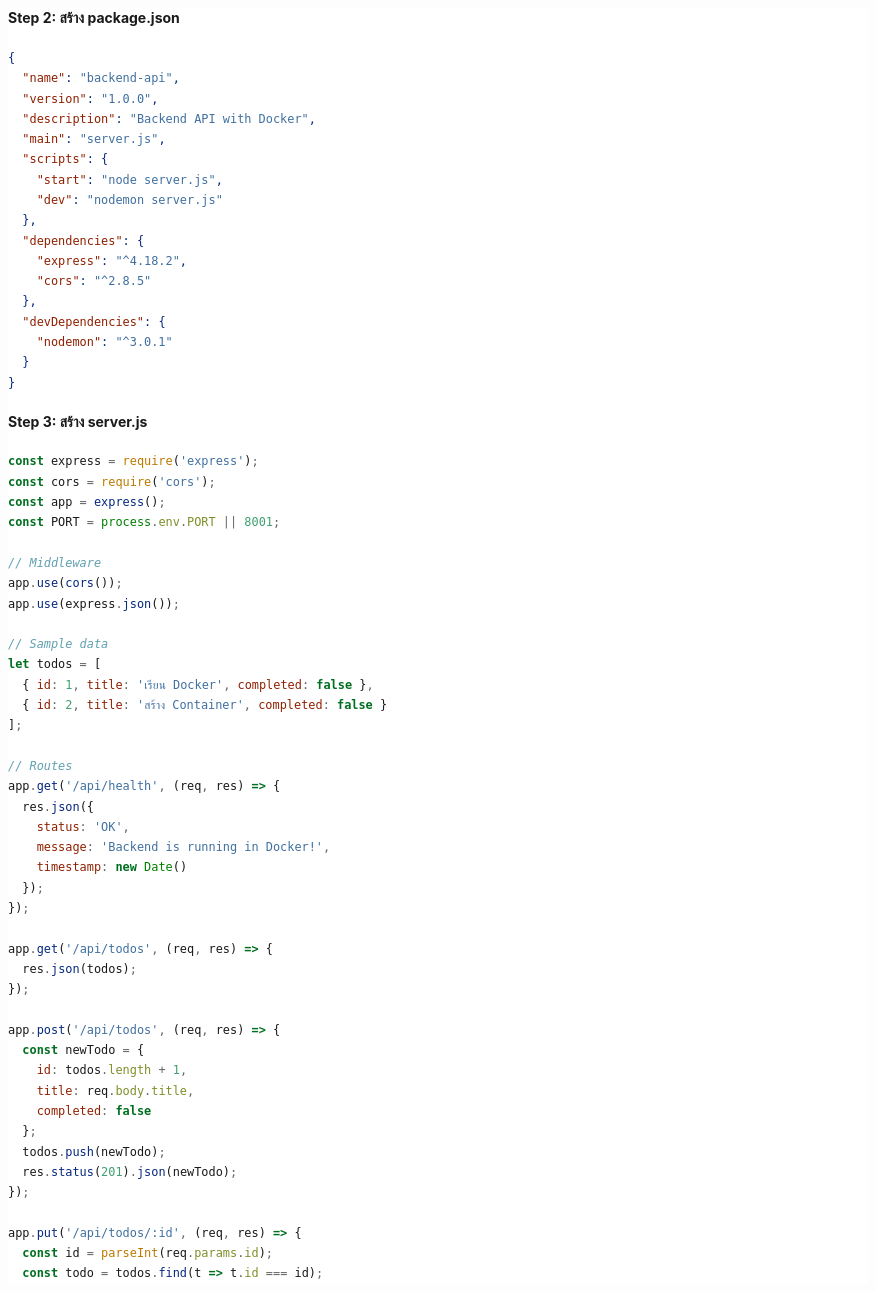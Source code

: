 #### Step 2: สร้าง package.json
```json
{
  "name": "backend-api",
  "version": "1.0.0",
  "description": "Backend API with Docker",
  "main": "server.js",
  "scripts": {
    "start": "node server.js",
    "dev": "nodemon server.js"
  },
  "dependencies": {
    "express": "^4.18.2",
    "cors": "^2.8.5"
  },
  "devDependencies": {
    "nodemon": "^3.0.1"
  }
}
```

#### Step 3: สร้าง server.js
```javascript
const express = require('express');
const cors = require('cors');
const app = express();
const PORT = process.env.PORT || 8001;

// Middleware
app.use(cors());
app.use(express.json());

// Sample data
let todos = [
  { id: 1, title: 'เรียน Docker', completed: false },
  { id: 2, title: 'สร้าง Container', completed: false }
];

// Routes
app.get('/api/health', (req, res) => {
  res.json({ 
    status: 'OK', 
    message: 'Backend is running in Docker!',
    timestamp: new Date()
  });
});

app.get('/api/todos', (req, res) => {
  res.json(todos);
});

app.post('/api/todos', (req, res) => {
  const newTodo = {
    id: todos.length + 1,
    title: req.body.title,
    completed: false
  };
  todos.push(newTodo);
  res.status(201).json(newTodo);
});

app.put('/api/todos/:id', (req, res) => {
  const id = parseInt(req.params.id);
  const todo = todos.find(t => t.id === id);
```